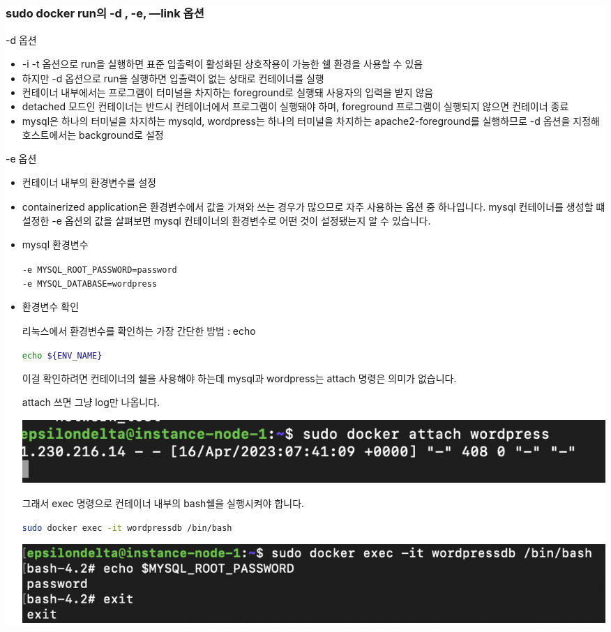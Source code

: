 ### sudo docker run의 -d , -e, —link 옵션

-d 옵션

- -i -t 옵션으로 run을 실행하면 표준 입출력이 활성화된 상호작용이 가능한 쉘 환경을 사용할 수 있음
- 하지만 -d 옵션으로 run을 실행하면 입출력이 없는 상태로 컨테이너를 실행
- 컨테이너 내부에서는 프로그램이 터미널을 차지하는 foreground로 실행돼 사용자의 입력을 받지 않음
- detached 모드인 컨테이너는 반드시 컨테이너에서 프로그램이 실행돼야 하며,  foreground 프로그램이 실행되지 않으면 컨테이너 종료
- mysql은 하나의 터미널을 차지하는 mysqld, wordpress는 하나의 터미널을 차지하는 apache2-foreground를 실행하므로 -d 옵션을 지정해 호스트에서는 background로 설정

-e 옵션

- 컨테이너 내부의 환경변수를 설정
- containerized application은 환경변수에서 값을 가져와 쓰는 경우가 많으므로 자주 사용하는 옵션 중 하나입니다. mysql 컨테이너를 생성할 떄 설정한 -e 옵션의 값을 살펴보면 mysql 컨테이너의 환경변수로 어떤 것이 설정됐는지 알 수 있습니다.
- mysql 환경변수
    
    ```bash
    -e MYSQL_ROOT_PASSWORD=password
    -e MYSQL_DATABASE=wordpress
    ```
    
- 환경변수 확인
    
    리눅스에서 환경변수를 확인하는 가장 간단한 방법 : echo
    
    ```bash
    echo ${ENV_NAME}
    ```
    
    이걸 확인하려면 컨테이너의 쉘을 사용해야 하는데 mysql과 wordpress는 attach 명령은 
    의미가 없습니다.
    
    attach 쓰면 그냥 log만 나옵니다.
    
    ![Untitled](images/Untitled%2031.png)
    
    그래서 exec 명령으로 컨테이너 내부의 bash쉘을 실행시켜야 합니다. 
    
    ```bash
    sudo docker exec -it wordpressdb /bin/bash
    ```
    
    ![Untitled](images/Untitled%2032.png)
    